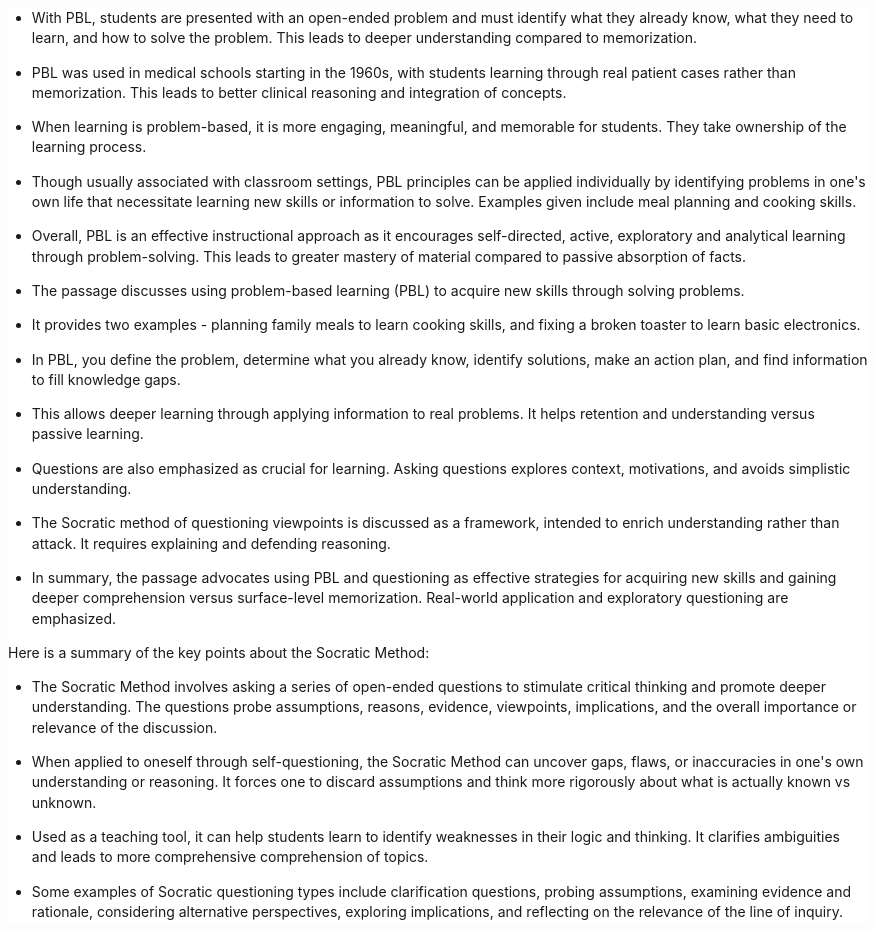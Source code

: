- With PBL, students are presented with an open-ended problem and must identify what they already know, what they need to learn, and how to solve the problem. This leads to deeper understanding compared to memorization.

- PBL was used in medical schools starting in the 1960s, with students learning through real patient cases rather than memorization. This leads to better clinical reasoning and integration of concepts.

- When learning is problem-based, it is more engaging, meaningful, and memorable for students. They take ownership of the learning process.

- Though usually associated with classroom settings, PBL principles can be applied individually by identifying problems in one's own life that necessitate learning new skills or information to solve. Examples given include meal planning and cooking skills.

- Overall, PBL is an effective instructional approach as it encourages self-directed, active, exploratory and analytical learning through problem-solving. This leads to greater mastery of material compared to passive absorption of facts.

 

- The passage discusses using problem-based learning (PBL) to acquire new skills through solving problems. 

- It provides two examples - planning family meals to learn cooking skills, and fixing a broken toaster to learn basic electronics. 

- In PBL, you define the problem, determine what you already know, identify solutions, make an action plan, and find information to fill knowledge gaps. 

- This allows deeper learning through applying information to real problems. It helps retention and understanding versus passive learning.

- Questions are also emphasized as crucial for learning. Asking questions explores context, motivations, and avoids simplistic understanding. 

- The Socratic method of questioning viewpoints is discussed as a framework, intended to enrich understanding rather than attack. It requires explaining and defending reasoning.

- In summary, the passage advocates using PBL and questioning as effective strategies for acquiring new skills and gaining deeper comprehension versus surface-level memorization. Real-world application and exploratory questioning are emphasized.

 Here is a summary of the key points about the Socratic Method:

- The Socratic Method involves asking a series of open-ended questions to stimulate critical thinking and promote deeper understanding. The questions probe assumptions, reasons, evidence, viewpoints, implications, and the overall importance or relevance of the discussion. 

- When applied to oneself through self-questioning, the Socratic Method can uncover gaps, flaws, or inaccuracies in one's own understanding or reasoning. It forces one to discard assumptions and think more rigorously about what is actually known vs unknown. 

- Used as a teaching tool, it can help students learn to identify weaknesses in their logic and thinking. It clarifies ambiguities and leads to more comprehensive comprehension of topics.

- Some examples of Socratic questioning types include clarification questions, probing assumptions, examining evidence and rationale, considering alternative perspectives, exploring implications, and reflecting on the relevance of the line of inquiry.
